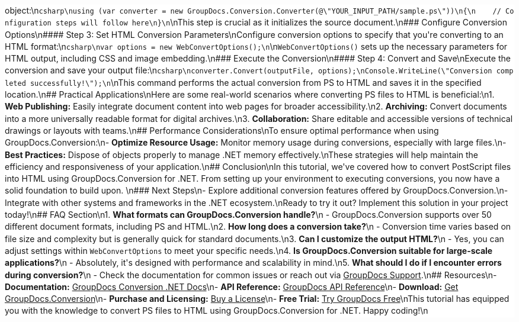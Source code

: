 object:\n```csharp\nusing (var converter = new GroupDocs.Conversion.Converter(@\"YOUR_INPUT_PATH/sample.ps\"))\n{\n    // Configuration steps will follow here\n}\n```\nThis step is crucial as it initializes the source document.\n### Configure Conversion Options\n#### Step 3: Set HTML Conversion Parameters\nConfigure conversion options to specify that you're converting to an HTML format:\n```csharp\nvar options = new WebConvertOptions();\n```\n`WebConvertOptions()` sets up the necessary parameters for HTML output, including CSS and image embedding.\n### Execute the Conversion\n#### Step 4: Convert and Save\nExecute the conversion and save your output file:\n```csharp\nconverter.Convert(outputFile, options);\nConsole.WriteLine(\"Conversion completed successfully!\");\n```\nThis command performs the actual conversion from PS to HTML and saves it in the specified location.\n## Practical Applications\nHere are some real-world scenarios where converting PS files to HTML is beneficial:\n1. **Web Publishing:** Easily integrate document content into web pages for broader accessibility.\n2. **Archiving:** Convert documents into a more universally readable format for digital archives.\n3. **Collaboration:** Share editable and accessible versions of technical drawings or layouts with teams.\n## Performance Considerations\nTo ensure optimal performance when using GroupDocs.Conversion:\n- **Optimize Resource Usage:** Monitor memory usage during conversions, especially with large files.\n- **Best Practices:** Dispose of objects properly to manage .NET memory effectively.\nThese strategies will help maintain the efficiency and responsiveness of your application.\n## Conclusion\nIn this tutorial, we've covered how to convert PostScript files into HTML using GroupDocs.Conversion for .NET. From setting up your environment to executing conversions, you now have a solid foundation to build upon. \n### Next Steps\n- Explore additional conversion features offered by GroupDocs.Conversion.\n- Integrate with other systems and frameworks in the .NET ecosystem.\nReady to try it out? Implement this solution in your project today!\n## FAQ Section\n1. **What formats can GroupDocs.Conversion handle?**\n   - GroupDocs.Conversion supports over 50 different document formats, including PS and HTML.\n2. **How long does a conversion take?**\n   - Conversion time varies based on file size and complexity but is generally quick for standard documents.\n3. **Can I customize the output HTML?**\n   - Yes, you can adjust settings within `WebConvertOptions` to meet your specific needs.\n4. **Is GroupDocs.Conversion suitable for large-scale applications?**\n   - Absolutely, it's designed with performance and scalability in mind.\n5. **What should I do if I encounter errors during conversion?**\n   - Check the documentation for common issues or reach out via [GroupDocs Support](https://forum.groupdocs.com/c/conversion/10).\n## Resources\n- **Documentation:** [GroupDocs Conversion .NET Docs](https://docs.groupdocs.com/conversion/net/)\n- **API Reference:** [GroupDocs API Reference](https://reference.groupdocs.com/conversion/net/)\n- **Download:** [Get GroupDocs.Conversion](https://releases.groupdocs.com/conversion/net/)\n- **Purchase and Licensing:** [Buy a License](https://purchase.groupdocs.com/buy)\n- **Free Trial:** [Try GroupDocs Free](https://releases.groupdocs.com/conversion/net/)\nThis tutorial has equipped you with the knowledge to convert PS files to HTML using GroupDocs.Conversion for .NET. Happy coding!\n
